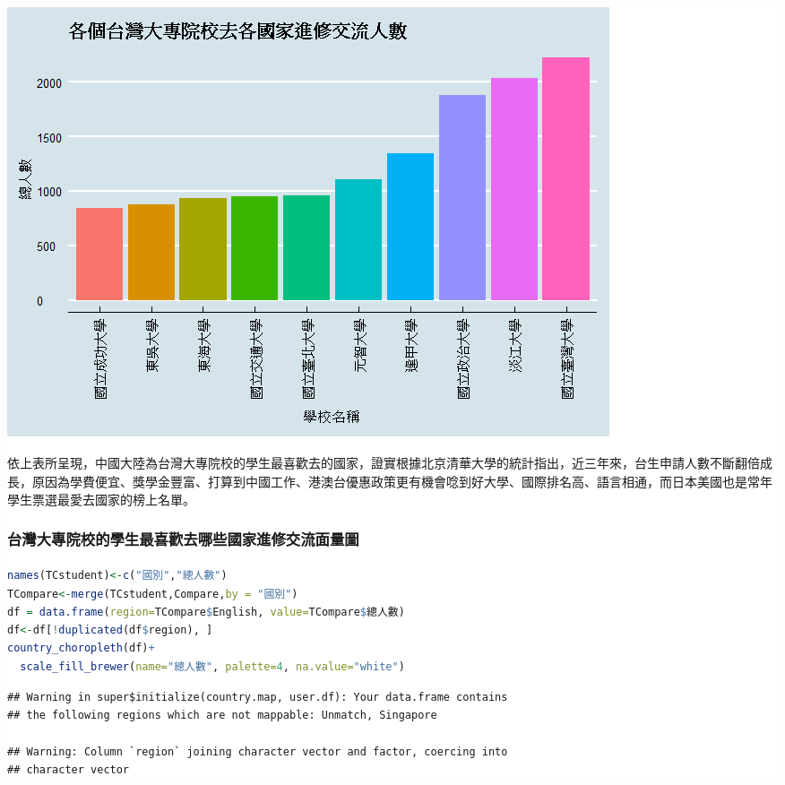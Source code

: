![](InternationalStudents_files/figure-markdown_github/FromTWNCountryBar-1.png)

依上表所呈現，中國大陸為台灣大專院校的學生最喜歡去的國家，證實根據北京清華大學的統計指出，近三年來，台生申請人數不斷翻倍成長，原因為學費便宜、獎學金豐富、打算到中國工作、港澳台優惠政策更有機會唸到好大學、國際排名高、語言相通，而日本美國也是常年學生票選最愛去國家的榜上名單。

### 台灣大專院校的學生最喜歡去哪些國家進修交流面量圖

``` r
names(TCstudent)<-c("國別","總人數")
TCompare<-merge(TCstudent,Compare,by = "國別")
df = data.frame(region=TCompare$English, value=TCompare$總人數)
df<-df[!duplicated(df$region), ]
country_choropleth(df)+ 
  scale_fill_brewer(name="總人數", palette=4, na.value="white")
```

    ## Warning in super$initialize(country.map, user.df): Your data.frame contains
    ## the following regions which are not mappable: Unmatch, Singapore

    ## Warning: Column `region` joining character vector and factor, coercing into
    ## character vector
